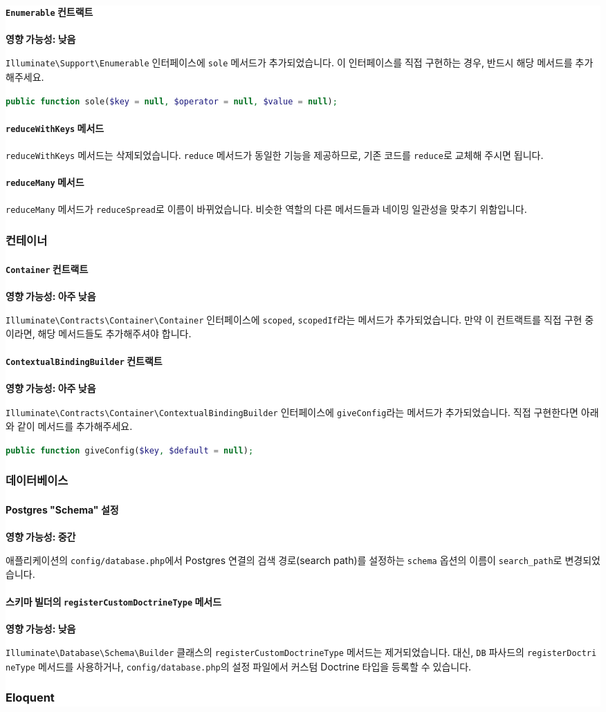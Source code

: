 #### `Enumerable` 컨트랙트

**영향 가능성: 낮음**

`Illuminate\Support\Enumerable` 인터페이스에 `sole` 메서드가 추가되었습니다. 이 인터페이스를 직접 구현하는 경우, 반드시 해당 메서드를 추가해주세요.

```php
public function sole($key = null, $operator = null, $value = null);
```

#### `reduceWithKeys` 메서드

`reduceWithKeys` 메서드는 삭제되었습니다. `reduce` 메서드가 동일한 기능을 제공하므로, 기존 코드를 `reduce`로 교체해 주시면 됩니다.

#### `reduceMany` 메서드

`reduceMany` 메서드가 `reduceSpread`로 이름이 바뀌었습니다. 비슷한 역할의 다른 메서드들과 네이밍 일관성을 맞추기 위함입니다.

### 컨테이너

#### `Container` 컨트랙트

**영향 가능성: 아주 낮음**

`Illuminate\Contracts\Container\Container` 인터페이스에 `scoped`, `scopedIf`라는 메서드가 추가되었습니다. 만약 이 컨트랙트를 직접 구현 중이라면, 해당 메서드들도 추가해주셔야 합니다.

#### `ContextualBindingBuilder` 컨트랙트

**영향 가능성: 아주 낮음**

`Illuminate\Contracts\Container\ContextualBindingBuilder` 인터페이스에 `giveConfig`라는 메서드가 추가되었습니다. 직접 구현한다면 아래와 같이 메서드를 추가해주세요.

```php
public function giveConfig($key, $default = null);
```

### 데이터베이스

<a name="postgres-schema-configuration"></a>
#### Postgres "Schema" 설정

**영향 가능성: 중간**

애플리케이션의 `config/database.php`에서 Postgres 연결의 검색 경로(search path)를 설정하는 `schema` 옵션의 이름이 `search_path`로 변경되었습니다.

<a name="schema-builder-doctrine-method"></a>
#### 스키마 빌더의 `registerCustomDoctrineType` 메서드

**영향 가능성: 낮음**

`Illuminate\Database\Schema\Builder` 클래스의 `registerCustomDoctrineType` 메서드는 제거되었습니다. 대신, `DB` 파사드의 `registerDoctrineType` 메서드를 사용하거나, `config/database.php`의 설정 파일에서 커스텀 Doctrine 타입을 등록할 수 있습니다.

### Eloquent
